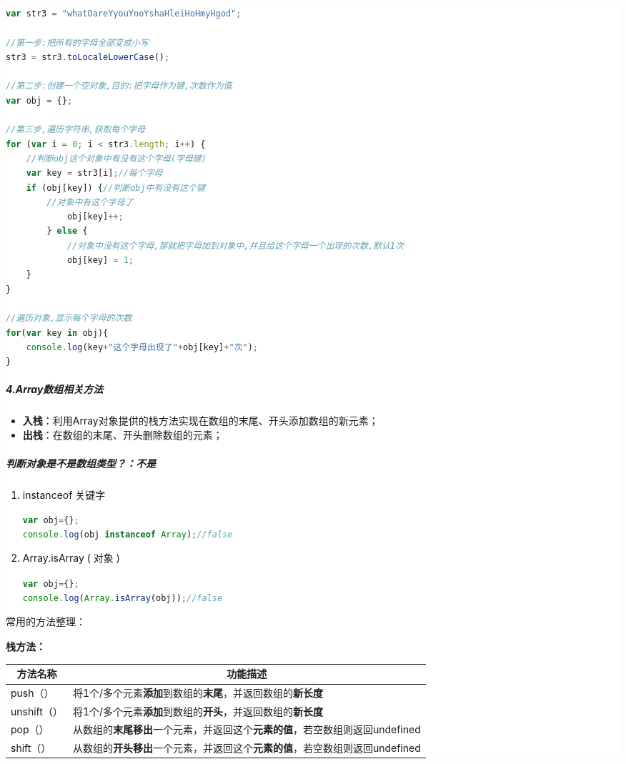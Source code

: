 ```javascript
var str3 = "whatOareYyouYnoYshaHleiHoHmyHgod";

//第一步:把所有的字母全部变成小写
str3 = str3.toLocaleLowerCase();

//第二步:创建一个空对象,目的:把字母作为键,次数作为值
var obj = {};

//第三步,遍历字符串,获取每个字母
for (var i = 0; i < str3.length; i++) {
	//判断obj这个对象中有没有这个字母(字母键)
	var key = str3[i];//每个字母
	if (obj[key]) {//判断obj中有没有这个键
		//对象中有这个字母了
			obj[key]++;
		} else {
            //对象中没有这个字母,那就把字母加到对象中,并且给这个字母一个出现的次数,默认1次
            obj[key] = 1;
	}
}

//遍历对象,显示每个字母的次数
for(var key in obj){
	console.log(key+"这个字母出现了"+obj[key]+"次");
}
```



##### 4.Array数组相关方法

- **入栈**：利用Array对象提供的栈方法实现在数组的末尾、开头添加数组的新元素；
- **出栈**：在数组的末尾、开头删除数组的元素；

##### 判断对象是不是数组类型？：不是

1. instanceof 关键字

   ```javascript
   var obj={};
   console.log(obj instanceof Array);//false
   ```

2. Array.isArray ( 对象 )

   ```javascript
   var obj={};
   console.log(Array.isArray(obj));//false
   ```

   

常用的方法整理：

**栈方法：**

| 方法名称    | 功能描述                                                     |
| ----------- | ------------------------------------------------------------ |
| push（）    | 将1个/多个元素**添加**到数组的**末尾**，并返回数组的**新长度** |
| unshift（） | 将1个/多个元素**添加**到数组的**开头**，并返回数组的**新长度** |
| pop（）     | 从数组的**末尾移出**一个元素，并返回这个**元素的值**，若空数组则返回undefined |
| shift（）   | 从数组的**开头移出**一个元素，并返回这个**元素的值**，若空数组则返回undefined |
